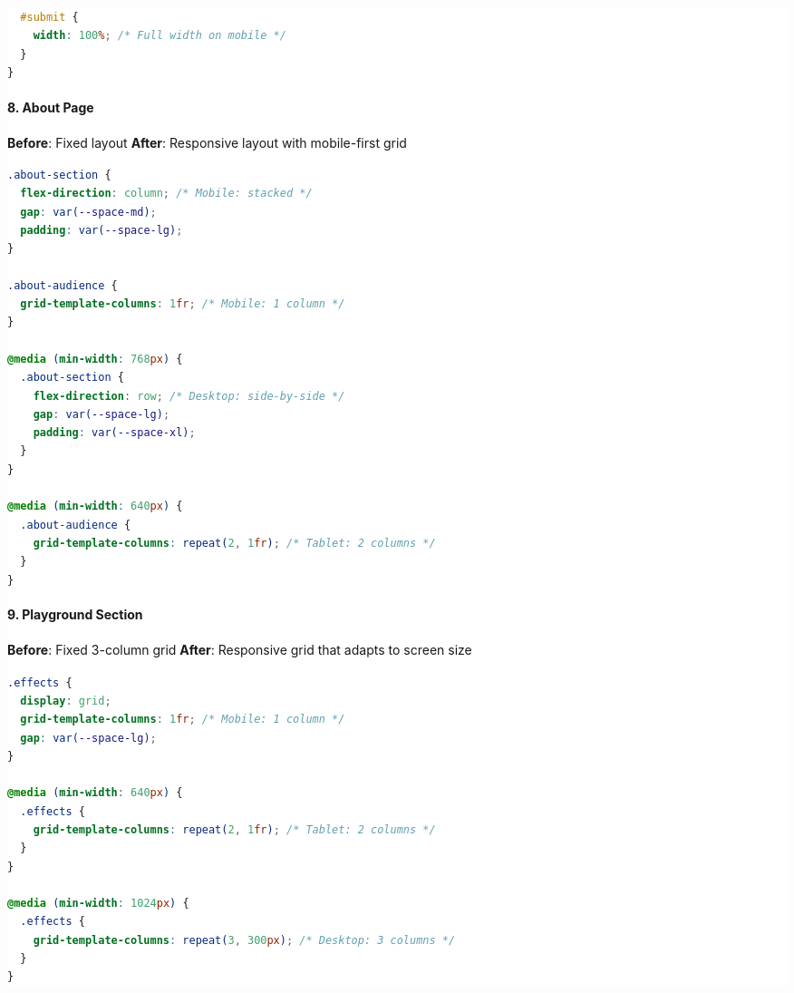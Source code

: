 ```css
  #submit {
    width: 100%; /* Full width on mobile */
  }
}
```

#### 8. About Page
**Before**: Fixed layout
**After**: Responsive layout with mobile-first grid

```css
.about-section {
  flex-direction: column; /* Mobile: stacked */
  gap: var(--space-md);
  padding: var(--space-lg);
}

.about-audience {
  grid-template-columns: 1fr; /* Mobile: 1 column */
}

@media (min-width: 768px) {
  .about-section {
    flex-direction: row; /* Desktop: side-by-side */
    gap: var(--space-lg);
    padding: var(--space-xl);
  }
}

@media (min-width: 640px) {
  .about-audience {
    grid-template-columns: repeat(2, 1fr); /* Tablet: 2 columns */
  }
}
```

#### 9. Playground Section
**Before**: Fixed 3-column grid
**After**: Responsive grid that adapts to screen size

```css
.effects {
  display: grid;
  grid-template-columns: 1fr; /* Mobile: 1 column */
  gap: var(--space-lg);
}

@media (min-width: 640px) {
  .effects {
    grid-template-columns: repeat(2, 1fr); /* Tablet: 2 columns */
  }
}

@media (min-width: 1024px) {
  .effects {
    grid-template-columns: repeat(3, 300px); /* Desktop: 3 columns */
  }
}
```
